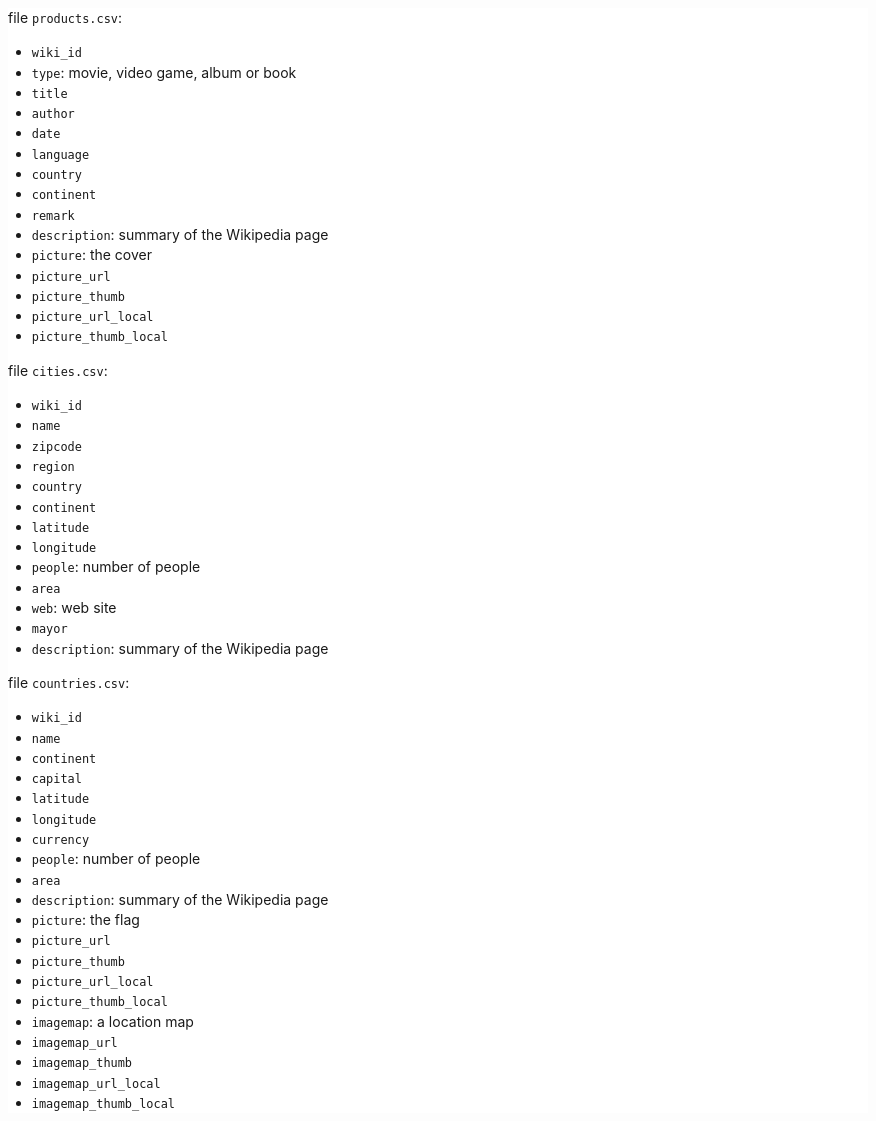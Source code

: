 file `products.csv`:

- `wiki_id`
- `type`: movie, video game, album or book
- `title`
- `author`
- `date`
- `language`
- `country`
- `continent`
- `remark`
- `description`: summary of the Wikipedia page
- `picture`: the cover
- `picture_url`
- `picture_thumb`
- `picture_url_local`
- `picture_thumb_local`

file `cities.csv`:

- `wiki_id`
- `name`
- `zipcode`
- `region`
- `country`
- `continent`
- `latitude`
- `longitude`
- `people`: number of people
- `area`
- `web`: web site
- `mayor`
- `description`: summary of the Wikipedia page

file `countries.csv`:

- `wiki_id`
- `name`
- `continent`
- `capital`
- `latitude`
- `longitude`
- `currency`
- `people`: number of people
- `area`
- `description`: summary of the Wikipedia page
- `picture`: the flag
- `picture_url`
- `picture_thumb`
- `picture_url_local`
- `picture_thumb_local`
- `imagemap`: a location map
- `imagemap_url`
- `imagemap_thumb`
- `imagemap_url_local`
- `imagemap_thumb_local`
